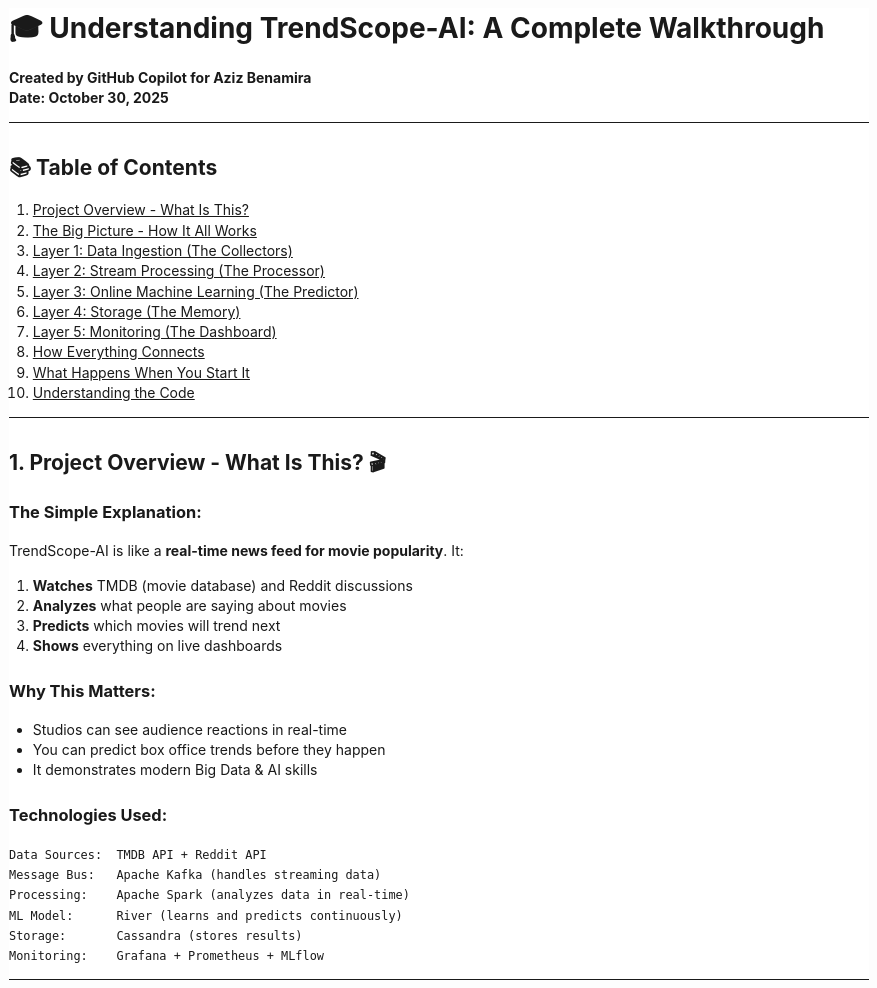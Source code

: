 # 🎓 Understanding TrendScope-AI: A Complete Walkthrough

**Created by GitHub Copilot for Aziz Benamira**  
**Date: October 30, 2025**

---

## 📚 Table of Contents

1. [Project Overview - What Is This?](#1-project-overview)
2. [The Big Picture - How It All Works](#2-the-big-picture)
3. [Layer 1: Data Ingestion (The Collectors)](#3-layer-1-data-ingestion)
4. [Layer 2: Stream Processing (The Processor)](#4-layer-2-stream-processing)
5. [Layer 3: Online Machine Learning (The Predictor)](#5-layer-3-online-machine-learning)
6. [Layer 4: Storage (The Memory)](#6-layer-4-storage)
7. [Layer 5: Monitoring (The Dashboard)](#7-layer-5-monitoring)
8. [How Everything Connects](#8-how-everything-connects)
9. [What Happens When You Start It](#9-what-happens-when-you-start)
10. [Understanding the Code](#10-understanding-the-code)

---

## 1. Project Overview - What Is This? 🎬

### **The Simple Explanation:**

TrendScope-AI is like a **real-time news feed for movie popularity**. It:

1. **Watches** TMDB (movie database) and Reddit discussions
2. **Analyzes** what people are saying about movies
3. **Predicts** which movies will trend next
4. **Shows** everything on live dashboards

### **Why This Matters:**

- Studios can see audience reactions in real-time
- You can predict box office trends before they happen
- It demonstrates modern Big Data & AI skills

### **Technologies Used:**

```
Data Sources:  TMDB API + Reddit API
Message Bus:   Apache Kafka (handles streaming data)
Processing:    Apache Spark (analyzes data in real-time)
ML Model:      River (learns and predicts continuously)
Storage:       Cassandra (stores results)
Monitoring:    Grafana + Prometheus + MLflow
```

---
